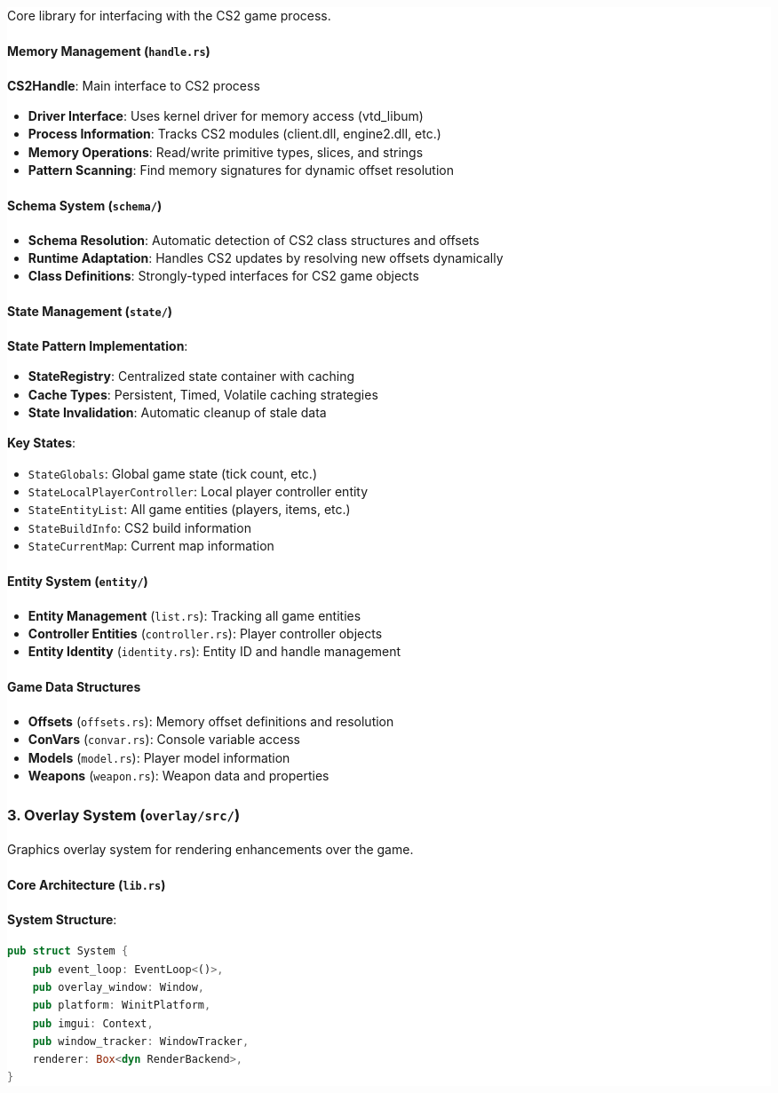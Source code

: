 Core library for interfacing with the CS2 game process.

#### Memory Management (`handle.rs`)

**CS2Handle**: Main interface to CS2 process
- **Driver Interface**: Uses kernel driver for memory access (vtd_libum)
- **Process Information**: Tracks CS2 modules (client.dll, engine2.dll, etc.)
- **Memory Operations**: Read/write primitive types, slices, and strings
- **Pattern Scanning**: Find memory signatures for dynamic offset resolution

#### Schema System (`schema/`)

- **Schema Resolution**: Automatic detection of CS2 class structures and offsets
- **Runtime Adaptation**: Handles CS2 updates by resolving new offsets dynamically
- **Class Definitions**: Strongly-typed interfaces for CS2 game objects

#### State Management (`state/`)

**State Pattern Implementation**:
- **StateRegistry**: Centralized state container with caching
- **Cache Types**: Persistent, Timed, Volatile caching strategies
- **State Invalidation**: Automatic cleanup of stale data

**Key States**:
- `StateGlobals`: Global game state (tick count, etc.)
- `StateLocalPlayerController`: Local player controller entity
- `StateEntityList`: All game entities (players, items, etc.)
- `StateBuildInfo`: CS2 build information
- `StateCurrentMap`: Current map information

#### Entity System (`entity/`)

- **Entity Management** (`list.rs`): Tracking all game entities
- **Controller Entities** (`controller.rs`): Player controller objects
- **Entity Identity** (`identity.rs`): Entity ID and handle management

#### Game Data Structures

- **Offsets** (`offsets.rs`): Memory offset definitions and resolution
- **ConVars** (`convar.rs`): Console variable access
- **Models** (`model.rs`): Player model information
- **Weapons** (`weapon.rs`): Weapon data and properties

### 3. Overlay System (`overlay/src/`)

Graphics overlay system for rendering enhancements over the game.

#### Core Architecture (`lib.rs`)

**System Structure**:
```rust
pub struct System {
    pub event_loop: EventLoop<()>,
    pub overlay_window: Window,
    pub platform: WinitPlatform,
    pub imgui: Context,
    pub window_tracker: WindowTracker,
    renderer: Box<dyn RenderBackend>,
}
```
